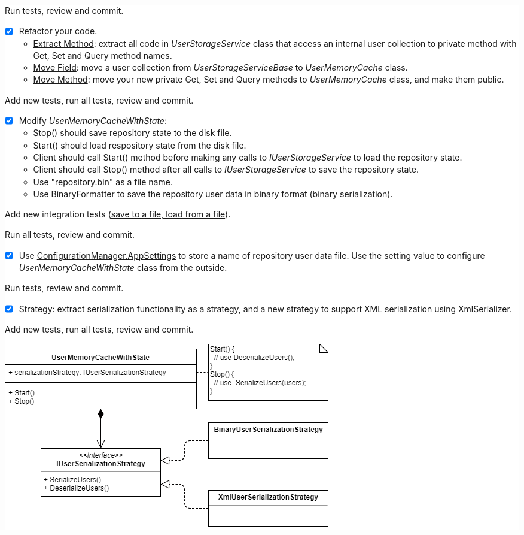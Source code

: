 Run tests, review and commit.

- [X] Refactor your code.
  * [Extract Method](https://refactoring.guru/extract-method): extract all code in _UserStorageService_ class that access an internal user collection to private method with Get, Set and Query method names.
  * [Move Field](https://refactoring.guru/move-field): move a user collection from _UserStorageServiceBase_ to _UserMemoryCache_ class.
  * [Move Method](https://refactoring.guru/move-method): move your new private Get, Set and Query methods to _UserMemoryCache_ class, and make them public.

Add new tests, run all tests, review and commit.

- [X] Modify _UserMemoryCacheWithState_:
  * Stop() should save repository state to the disk file.
  * Start() should load respository state from the disk file.
  * Client should call Start() method before making any calls to _IUserStorageService_ to load the repository state.
  * Client should call Stop() method after all calls to _IUserStorageService_ to save the repository state.
  * Use "repository.bin" as a file name.
  * Use [BinaryFormatter](https://msdn.microsoft.com/en-us/library/system.runtime.serialization.formatters.binary.binaryformatter(v=vs.110).aspx) to save the repository user data in binary format (binary serialization).

Add new integration tests ([save to a file, load from a file](https://stackoverflow.com/questions/20265369/how-to-do-integration-testing-in-net-with-real-files)).

Run all tests, review and commit.

- [X] Use [ConfigurationManager.AppSettings](https://msdn.microsoft.com/en-us/library/system.configuration.configurationmanager.appsettings(v=vs.110).aspx) to store a name of repository user data file. Use the setting value to configure _UserMemoryCacheWithState_ class from the outside.

Run tests, review and commit.

- [X] Strategy: extract serialization functionality as a strategy, and a new strategy to support [XML serialization using XmlSerializer](https://docs.microsoft.com/en-us/dotnet/csharp/programming-guide/concepts/linq/how-to-serialize-using-xmlserializer).

Add new tests, run all tests, review and commit.

![User Repository Strategy](images/UserRepositoryStrategy.png "User Repository Strategy")
